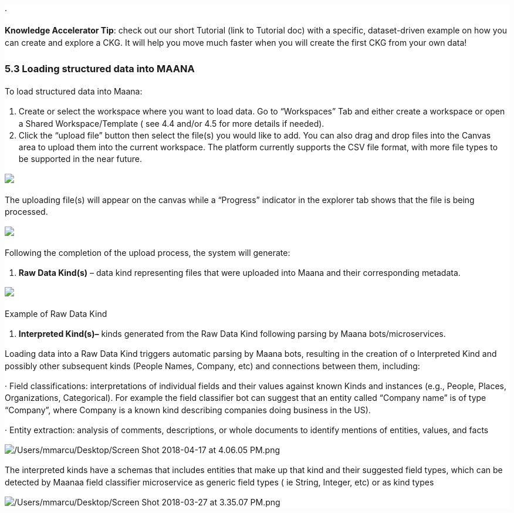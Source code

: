 ·

**Knowledge Accelerator Tip**: check out our short Tutorial \(link to Tutorial doc\) with a specific, dataset-driven example on how you can create and explore a CKG. It will help you move much faster when you will create the first CKG from your own data!

### 5.3 Loading structured data into MAANA

To load structured data into Maana:

1. Create or select the workspace where you want to load data. Go to “Workspaces” Tab and either create a workspace or open a Shared Workspace/Template \( see 4.4 and/or 4.5 for more details if needed\).
2. Click the “upload file” button then select the file\(s\) you would like to add. You can also drag and drop files into the Canvas area to upload them into the current workspace. The platform currently supports the CSV file format, with more file types to be supported in the near future.

![](../.gitbook/assets/image013.png)

The uploading file\(s\) will appear on the canvas while a “Progress” indicator in the explorer tab shows that the file is being processed.

![](../.gitbook/assets/image014.png)

Following the completion of the upload process, the system will generate:

1. **Raw Data Kind\(s\)** – data kind representing files that were uploaded into Maana and their corresponding metadata.

![](../.gitbook/assets/image015.png)

Example of Raw Data Kind

1. **Interpreted Kind\(s\)–** kinds generated from the Raw Data Kind following parsing by Maana bots/microservices.

Loading data into a Raw Data Kind triggers automatic parsing by Maana bots, resulting in the creation of o Interpreted Kind and possibly other subsequent kinds \(People Names, Company, etc\) and connections between them, including:

· Field classifications: interpretations of individual fields and their values against known Kinds and instances \(e.g., People, Places, Organizations, Categorical\). For example the field classifier bot can suggest that an entity called “Company name” is of type “Company”, where Company is a known kind describing companies doing business in the US\).

· Entity extraction: analysis of comments, descriptions, or whole documents to identify mentions of entities, values, and facts

![/Users/mmarcu/Desktop/Screen Shot 2018-04-17 at 4.06.05 PM.png](../.gitbook/assets/image016.png)

The interpreted kinds have a schemas that includes entities that make up that kind and their suggested field types, which can be detected by Maanaa field classifier microservice as generic field types \( ie String, Integer, etc\) or as kind types

![/Users/mmarcu/Desktop/Screen Shot 2018-03-27 at 3.35.07 PM.png](../.gitbook/assets/image017.png)
